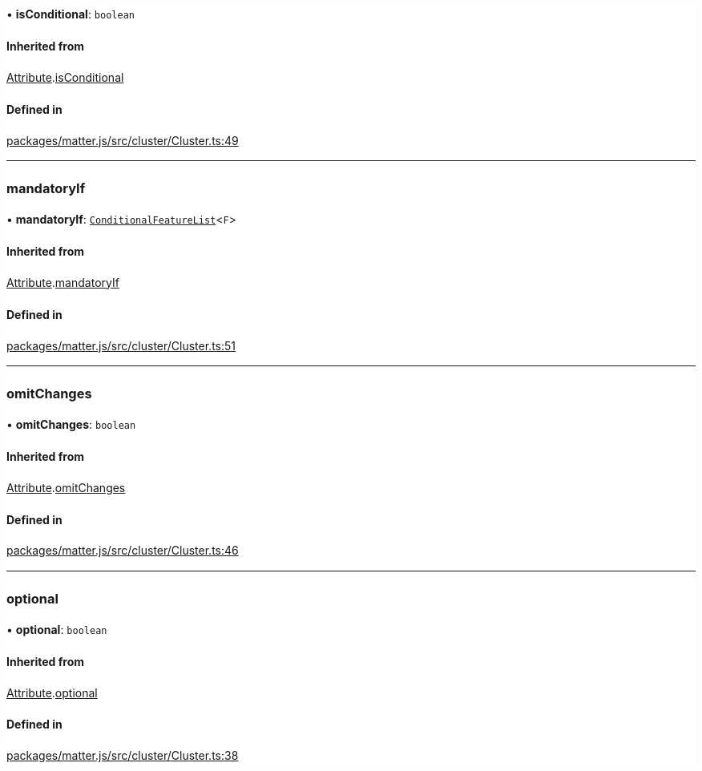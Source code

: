 • **isConditional**: `boolean`

#### Inherited from

[Attribute](cluster_export.Attribute.md).[isConditional](cluster_export.Attribute.md#isconditional)

#### Defined in

[packages/matter.js/src/cluster/Cluster.ts:49](https://github.com/project-chip/matter.js/blob/c15b1068/packages/matter.js/src/cluster/Cluster.ts#L49)

___

### mandatoryIf

• **mandatoryIf**: [`ConditionalFeatureList`](../modules/cluster_export.md#conditionalfeaturelist)\<`F`\>

#### Inherited from

[Attribute](cluster_export.Attribute.md).[mandatoryIf](cluster_export.Attribute.md#mandatoryif)

#### Defined in

[packages/matter.js/src/cluster/Cluster.ts:51](https://github.com/project-chip/matter.js/blob/c15b1068/packages/matter.js/src/cluster/Cluster.ts#L51)

___

### omitChanges

• **omitChanges**: `boolean`

#### Inherited from

[Attribute](cluster_export.Attribute.md).[omitChanges](cluster_export.Attribute.md#omitchanges)

#### Defined in

[packages/matter.js/src/cluster/Cluster.ts:46](https://github.com/project-chip/matter.js/blob/c15b1068/packages/matter.js/src/cluster/Cluster.ts#L46)

___

### optional

• **optional**: `boolean`

#### Inherited from

[Attribute](cluster_export.Attribute.md).[optional](cluster_export.Attribute.md#optional)

#### Defined in

[packages/matter.js/src/cluster/Cluster.ts:38](https://github.com/project-chip/matter.js/blob/c15b1068/packages/matter.js/src/cluster/Cluster.ts#L38)
